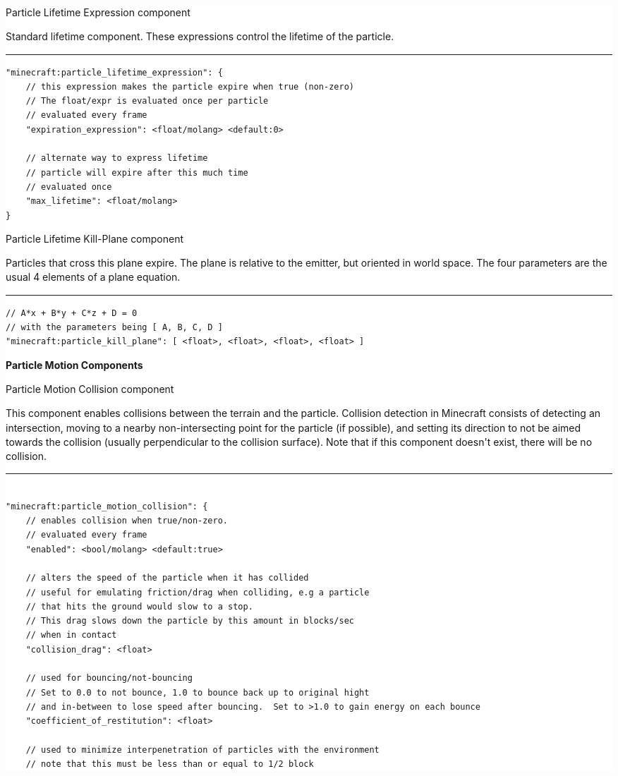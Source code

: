 
Particle Lifetime Expression component

Standard lifetime component.  These expressions control the lifetime of the particle.

****
```
"minecraft:particle_lifetime_expression": {
    // this expression makes the particle expire when true (non-zero)
    // The float/expr is evaluated once per particle
    // evaluated every frame
    "expiration_expression": <float/molang> <default:0>
 
	// alternate way to express lifetime
    // particle will expire after this much time
    // evaluated once
    "max_lifetime": <float/molang>
}
```



Particle Lifetime Kill-Plane component

Particles that cross this plane expire.  The plane is relative to the emitter, but oriented in world space.  The four parameters are the usual 4 elements of a plane equation.

****
```
// A*x + B*y + C*z + D = 0
// with the parameters being [ A, B, C, D ]
"minecraft:particle_kill_plane": [ <float>, <float>, <float>, <float> ]

```



**Particle Motion Components**



Particle Motion Collision component

This component enables collisions between the terrain and the particle. Collision detection in Minecraft consists of detecting an intersection, moving to a nearby non-intersecting point for the particle (if possible), and setting its direction to not be aimed towards the collision (usually perpendicular to the collision surface).  Note that if this component doesn't exist, there will be no collision.

****
```

"minecraft:particle_motion_collision": {
    // enables collision when true/non-zero.
    // evaluated every frame
    "enabled": <bool/molang> <default:true>

    // alters the speed of the particle when it has collided
    // useful for emulating friction/drag when colliding, e.g a particle
    // that hits the ground would slow to a stop.
    // This drag slows down the particle by this amount in blocks/sec
    // when in contact
    "collision_drag": <float>

    // used for bouncing/not-bouncing
    // Set to 0.0 to not bounce, 1.0 to bounce back up to original hight
    // and in-between to lose speed after bouncing.  Set to >1.0 to gain energy on each bounce
    "coefficient_of_restitution": <float>

    // used to minimize interpenetration of particles with the environment
    // note that this must be less than or equal to 1/2 block
```